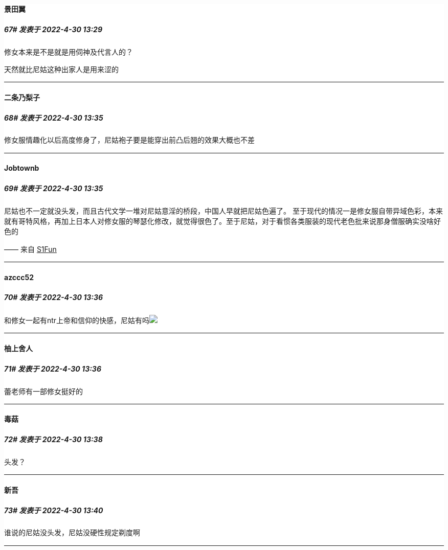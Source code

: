 ####  景田翼  
##### 67#       发表于 2022-4-30 13:29

修女本来是不是就是用伺神及代言人的？

天然就比尼姑这种出家人是用来涩的



*****

####  二条乃梨子  
##### 68#       发表于 2022-4-30 13:35

修女服情趣化以后高度修身了，尼姑袍子要是能穿出前凸后翘的效果大概也不差

*****

####  Jobtownb  
##### 69#       发表于 2022-4-30 13:35

尼姑也不一定就没头发，而且古代文学一堆对尼姑意淫的桥段，中国人早就把尼姑色遍了。
至于现代的情况一是修女服自带异域色彩，本来就有哥特风格，再加上日本人对修女服的琴瑟化修改，就觉得很色了。至于尼姑，对于看惯各类服装的现代老色批来说那身僧服确实没啥好色的

—— 来自 [S1Fun](https://s1fun.koalcat.com)

*****

####  azccc52  
##### 70#       发表于 2022-4-30 13:36

和修女一起有ntr上帝和信仰的快感，尼姑有吗<img src="https://static.saraba1st.com/image/smiley/face2017/019.png" referrerpolicy="no-referrer">

*****

####  柚上舍人  
##### 71#       发表于 2022-4-30 13:36

蕾老师有一部修女挺好的

*****

####  毒菇  
##### 72#       发表于 2022-4-30 13:38

头发？

*****

####  新吾  
##### 73#       发表于 2022-4-30 13:40

谁说的尼姑没头发，尼姑没硬性规定剃度啊

*****
